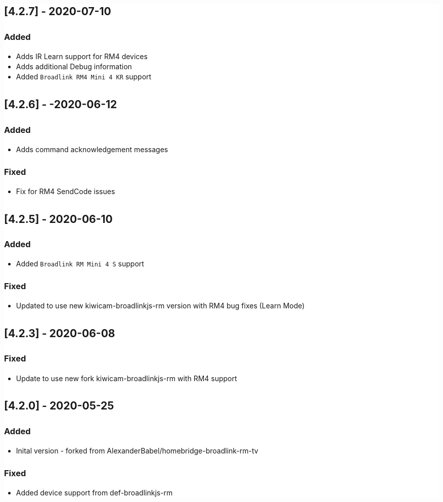 ## [4.2.7] - 2020-07-10
### Added
-  Adds IR Learn support for RM4 devices
-  Adds additional Debug information
-  Added `Broadlink RM4 Mini 4 KR` support

## [4.2.6] - -2020-06-12
### Added
-  Adds command acknowledgement messages
### Fixed
-  Fix for RM4 SendCode issues

## [4.2.5] - 2020-06-10
### Added
-  Added `Broadlink RM Mini 4 S` support
### Fixed
-  Updated to use new kiwicam-broadlinkjs-rm version with RM4 bug fixes (Learn Mode)

## [4.2.3] - 2020-06-08
### Fixed
-  Update to use new fork kiwicam-broadlinkjs-rm with RM4 support

## [4.2.0] - 2020-05-25
### Added
-  Inital version - forked from AlexanderBabel/homebridge-broadlink-rm-tv
### Fixed
-  Added device support from def-broadlinkjs-rm
